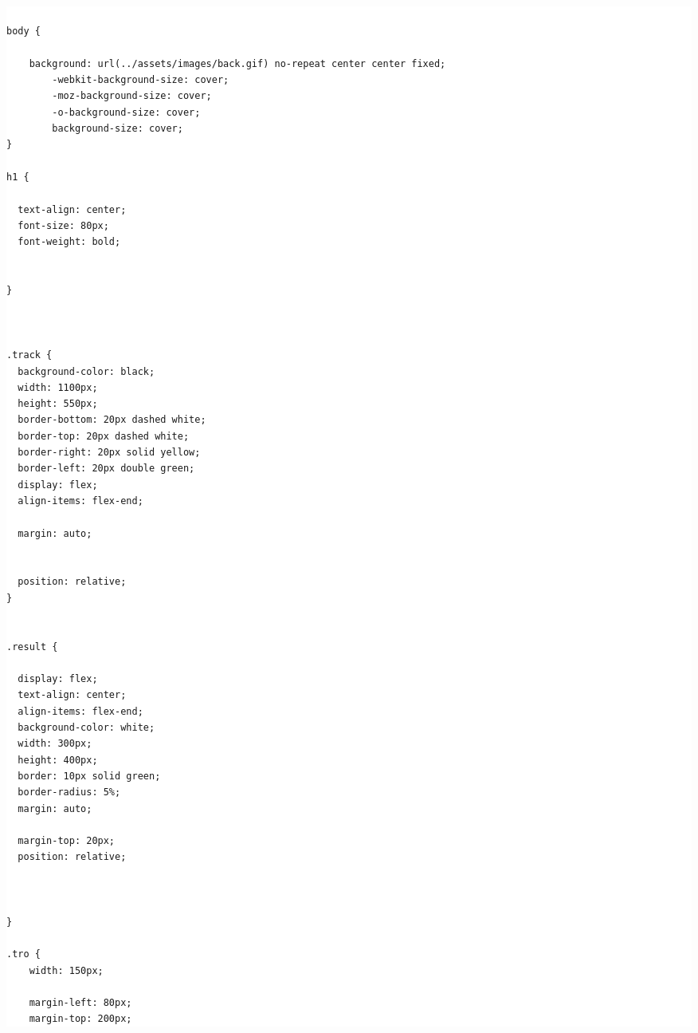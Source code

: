 ```

body {

	background: url(../assets/images/back.gif) no-repeat center center fixed;
        -webkit-background-size: cover;
        -moz-background-size: cover;
        -o-background-size: cover;
        background-size: cover;
}

h1 { 

  text-align: center;
  font-size: 80px;
  font-weight: bold;
  
  
}



.track {
  background-color: black;
  width: 1100px;
  height: 550px;
  border-bottom: 20px dashed white;
  border-top: 20px dashed white;
  border-right: 20px solid yellow;
  border-left: 20px double green;
  display: flex;
  align-items: flex-end;
  
  margin: auto;
  
  
  position: relative;
}


.result {

  display: flex;
  text-align: center;
  align-items: flex-end;
  background-color: white;
  width: 300px;
  height: 400px;
  border: 10px solid green;
  border-radius: 5%;
  margin: auto;
  
  margin-top: 20px;
  position: relative;
  
  

}

.tro {
	width: 150px;
	
	margin-left: 80px;
	margin-top: 200px;
```
